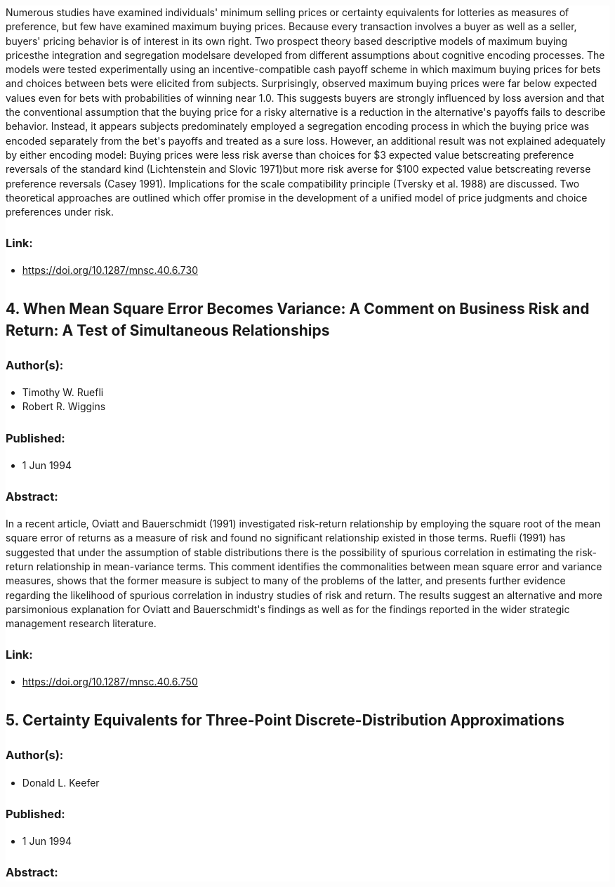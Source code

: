 Numerous studies have examined individuals' minimum selling prices or certainty equivalents for lotteries as measures of preference, but few have examined maximum buying prices. Because every transaction involves a buyer as well as a seller, buyers' pricing behavior is of interest in its own right. Two prospect theory based descriptive models of maximum buying pricesthe integration and segregation modelsare developed from different assumptions about cognitive encoding processes. The models were tested experimentally using an incentive-compatible cash payoff scheme in which maximum buying prices for bets and choices between bets were elicited from subjects. Surprisingly, observed maximum buying prices were far below expected values even for bets with probabilities of winning near 1.0. This suggests buyers are strongly influenced by loss aversion and that the conventional assumption that the buying price for a risky alternative is a reduction in the alternative's payoffs fails to describe behavior. Instead, it appears subjects predominately employed a segregation encoding process in which the buying price was encoded separately from the bet's payoffs and treated as a sure loss. However, an additional result was not explained adequately by either encoding model: Buying prices were less risk averse than choices for $3 expected value betscreating preference reversals of the standard kind (Lichtenstein and Slovic 1971)but more risk averse for $100 expected value betscreating reverse preference reversals (Casey 1991). Implications for the scale compatibility principle (Tversky et al. 1988) are discussed. Two theoretical approaches are outlined which offer promise in the development of a unified model of price judgments and choice preferences under risk.
### Link:
- https://doi.org/10.1287/mnsc.40.6.730

## 4. When Mean Square Error Becomes Variance: A Comment on Business Risk and Return: A Test of Simultaneous Relationships
### Author(s):
- Timothy W. Ruefli
- Robert R. Wiggins
### Published:
- 1 Jun 1994
### Abstract:
In a recent article, Oviatt and Bauerschmidt (1991) investigated risk-return relationship by employing the square root of the mean square error of returns as a measure of risk and found no significant relationship existed in those terms. Ruefli (1991) has suggested that under the assumption of stable distributions there is the possibility of spurious correlation in estimating the risk-return relationship in mean-variance terms. This comment identifies the commonalities between mean square error and variance measures, shows that the former measure is subject to many of the problems of the latter, and presents further evidence regarding the likelihood of spurious correlation in industry studies of risk and return. The results suggest an alternative and more parsimonious explanation for Oviatt and Bauerschmidt's findings as well as for the findings reported in the wider strategic management research literature.
### Link:
- https://doi.org/10.1287/mnsc.40.6.750

## 5. Certainty Equivalents for Three-Point Discrete-Distribution Approximations
### Author(s):
- Donald L. Keefer
### Published:
- 1 Jun 1994
### Abstract:
